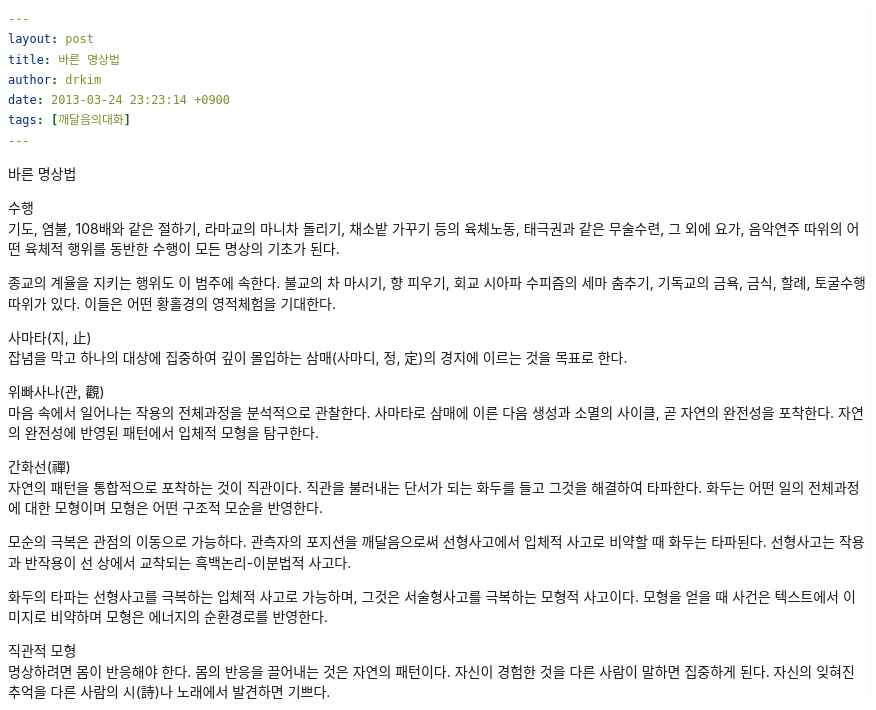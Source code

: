 ```yaml
---
layout: post
title: 바른 명상법
author: drkim
date: 2013-03-24 23:23:14 +0900
tags: [깨달음의대화]
---
```

바른 명상법 


  


수행     
기도, 염불, 108배와 같은 절하기, 라마교의 마니차 돌리기, 채소밭 가꾸기 등의 육체노동, 태극권과 같은 무술수련, 그 외에 요가, 음악연주 따위의 어떤 육체적 행위를 동반한 수행이 모든 명상의 기초가 된다. 


  


종교의 계율을 지키는 행위도 이 범주에 속한다. 불교의 차 마시기, 향 피우기, 회교 시아파 수피즘의 세마 춤추기, 기독교의 금욕, 금식, 할례, 토굴수행 따위가 있다. 이들은 어떤 황홀경의 영적체험을 기대한다. 


  


사마타(지, 止)    
잡념을 막고 하나의 대상에 집중하여 깊이 몰입하는 삼매(사마디, 정, 定)의 경지에 이르는 것을 목표로 한다. 


  


위빠사나(관, 觀)     
마음 속에서 일어나는 작용의 전체과정을 분석적으로 관찰한다. 사마타로 삼매에 이른 다음 생성과 소멸의 사이클, 곧 자연의 완전성을 포착한다. 자연의 완전성에 반영된 패턴에서 입체적 모형을 탐구한다. 


  


간화선(禪)    
자연의 패턴을 통합적으로 포착하는 것이 직관이다. 직관을 불러내는 단서가 되는 화두를 들고 그것을 해결하여 타파한다. 화두는 어떤 일의 전체과정에 대한 모형이며 모형은 어떤 구조적 모순을 반영한다. 


  


모순의 극복은 관점의 이동으로 가능하다. 관측자의 포지션을 깨달음으로써 선형사고에서 입체적 사고로 비약할 때 화두는 타파된다. 선형사고는 작용과 반작용이 선 상에서 교착되는 흑백논리-이분법적 사고다. 


  


화두의 타파는 선형사고를 극복하는 입체적 사고로 가능하며, 그것은 서술형사고를 극복하는 모형적 사고이다. 모형을 얻을 때 사건은 텍스트에서 이미지로 비약하며 모형은 에너지의 순환경로를 반영한다. 


  


직관적 모형    
명상하려면 몸이 반응해야 한다. 몸의 반응을 끌어내는 것은 자연의 패턴이다. 자신이 경험한 것을 다른 사람이 말하면 집중하게 된다. 자신의 잊혀진 추억을 다른 사람의 시(詩)나 노래에서 발견하면 기쁘다. 
